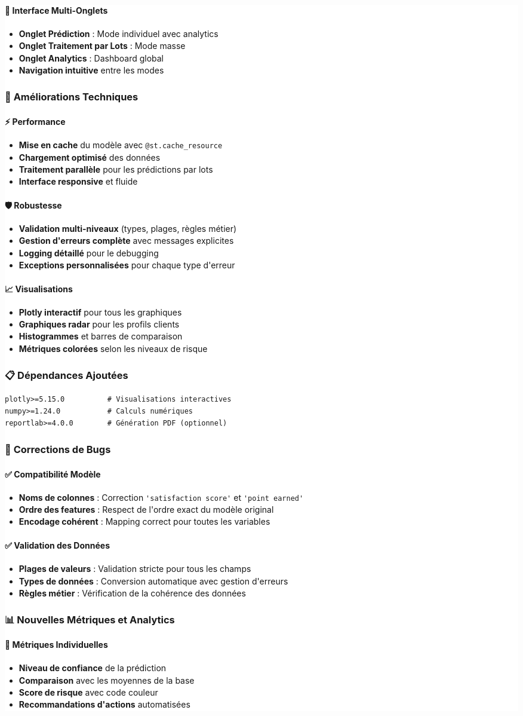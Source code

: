 #### 🎯 **Interface Multi-Onglets**
- **Onglet Prédiction** : Mode individuel avec analytics
- **Onglet Traitement par Lots** : Mode masse
- **Onglet Analytics** : Dashboard global
- **Navigation intuitive** entre les modes

### 🔧 **Améliorations Techniques**

#### ⚡ **Performance**
- **Mise en cache** du modèle avec `@st.cache_resource`
- **Chargement optimisé** des données
- **Traitement parallèle** pour les prédictions par lots
- **Interface responsive** et fluide

#### 🛡️ **Robustesse**
- **Validation multi-niveaux** (types, plages, règles métier)
- **Gestion d'erreurs complète** avec messages explicites
- **Logging détaillé** pour le debugging
- **Exceptions personnalisées** pour chaque type d'erreur

#### 📈 **Visualisations**
- **Plotly interactif** pour tous les graphiques
- **Graphiques radar** pour les profils clients
- **Histogrammes** et barres de comparaison
- **Métriques colorées** selon les niveaux de risque

### 📋 **Dépendances Ajoutées**

```txt
plotly>=5.15.0          # Visualisations interactives
numpy>=1.24.0           # Calculs numériques
reportlab>=4.0.0        # Génération PDF (optionnel)
```

### 🔄 **Corrections de Bugs**

#### ✅ **Compatibilité Modèle**
- **Noms de colonnes** : Correction `'satisfaction score'` et `'point earned'`
- **Ordre des features** : Respect de l'ordre exact du modèle original
- **Encodage cohérent** : Mapping correct pour toutes les variables

#### ✅ **Validation des Données**
- **Plages de valeurs** : Validation stricte pour tous les champs
- **Types de données** : Conversion automatique avec gestion d'erreurs
- **Règles métier** : Vérification de la cohérence des données

### 📊 **Nouvelles Métriques et Analytics**

#### 🎯 **Métriques Individuelles**
- **Niveau de confiance** de la prédiction
- **Comparaison** avec les moyennes de la base
- **Score de risque** avec code couleur
- **Recommandations d'actions** automatisées
